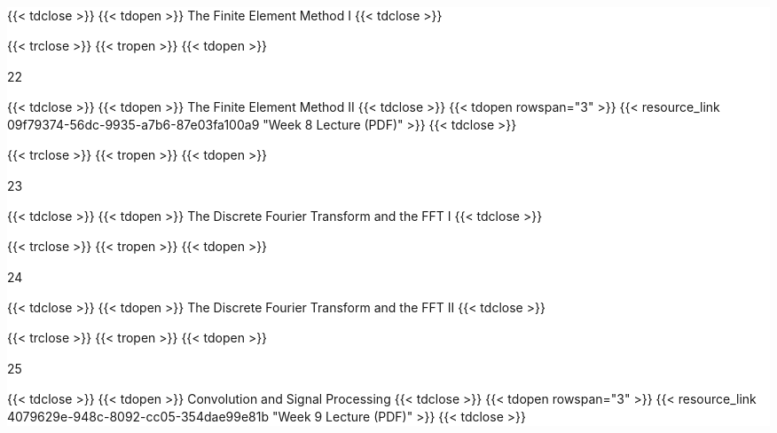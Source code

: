 
{{< tdclose >}}
{{< tdopen >}}
The Finite Element Method I
{{< tdclose >}}

{{< trclose >}}
{{< tropen >}}
{{< tdopen >}}


22


{{< tdclose >}}
{{< tdopen >}}
The Finite Element Method II
{{< tdclose >}}
{{< tdopen rowspan="3" >}}
{{< resource_link 09f79374-56dc-9935-a7b6-87e03fa100a9 "Week 8 Lecture (PDF)" >}}
{{< tdclose >}}

{{< trclose >}}
{{< tropen >}}
{{< tdopen >}}


23


{{< tdclose >}}
{{< tdopen >}}
The Discrete Fourier Transform and the FFT I
{{< tdclose >}}

{{< trclose >}}
{{< tropen >}}
{{< tdopen >}}


24


{{< tdclose >}}
{{< tdopen >}}
The Discrete Fourier Transform and the FFT II
{{< tdclose >}}

{{< trclose >}}
{{< tropen >}}
{{< tdopen >}}


25


{{< tdclose >}}
{{< tdopen >}}
Convolution and Signal Processing
{{< tdclose >}}
{{< tdopen rowspan="3" >}}
{{< resource_link 4079629e-948c-8092-cc05-354dae99e81b "Week 9 Lecture (PDF)" >}}
{{< tdclose >}}
